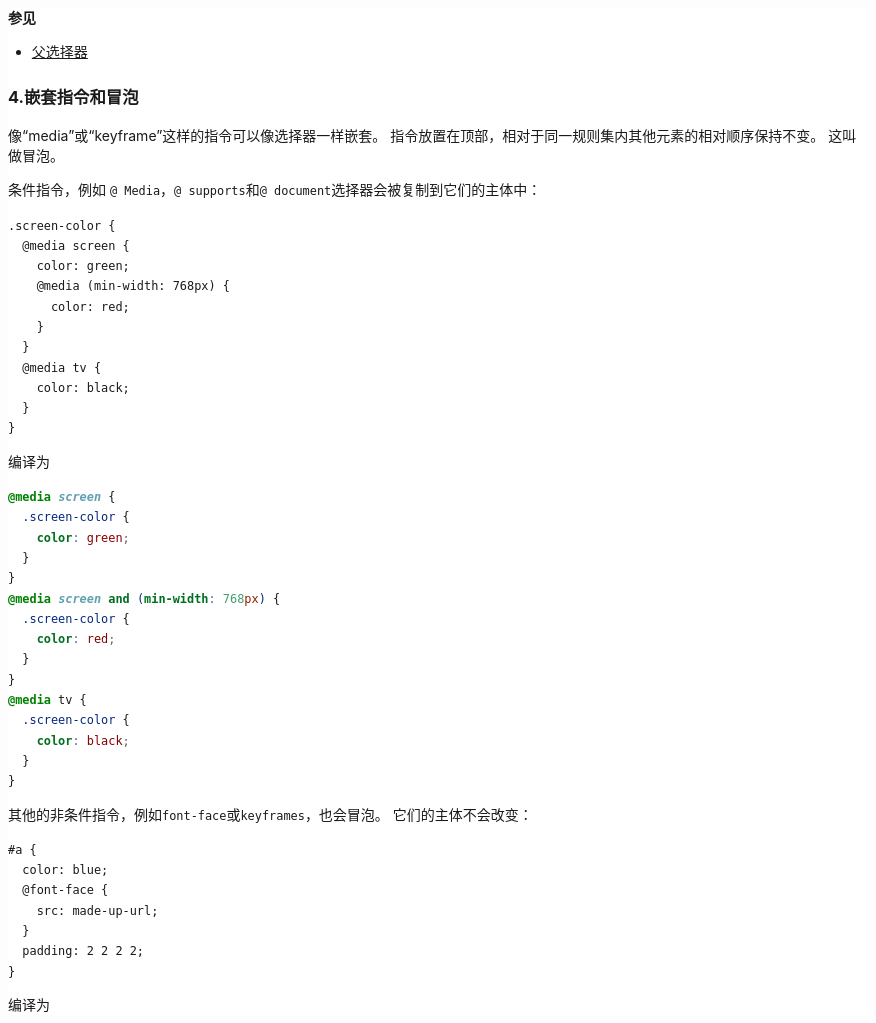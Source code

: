 **参见**

* [父选择器](#parent-selectors-feature)

### 4.嵌套指令和冒泡

像“media”或“keyframe”这样的指令可以像选择器一样嵌套。 指令放置在顶部，相对于同一规则集内其他元素的相对顺序保持不变。 这叫做冒泡。

条件指令，例如 `@ Media`，`@ supports`和`@ document`选择器会被复制到它们的主体中：
```less
.screen-color {
  @media screen {
    color: green;
    @media (min-width: 768px) {
      color: red;
    }
  }
  @media tv {
    color: black;
  }
}

```
编译为

```css
@media screen {
  .screen-color {
    color: green;
  }
}
@media screen and (min-width: 768px) {
  .screen-color {
    color: red;
  }
}
@media tv {
  .screen-color {
    color: black;
  }
}
```

其他的非条件指令，例如`font-face`或`keyframes`，也会冒泡。 它们的主体不会改变：
```less
#a {
  color: blue;
  @font-face {
    src: made-up-url;
  }
  padding: 2 2 2 2;
}
```

编译为
